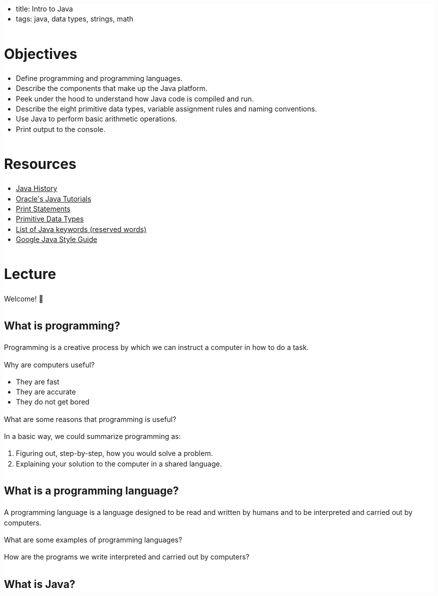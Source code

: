 - title: Intro to Java
- tags: java, data types, strings, math

# Objectives

- Define programming and programming languages.
- Describe the components that make up the Java platform.
- Peek under the hood to understand how Java code is compiled and run.
- Describe the eight primitive data types, variable assignment rules and naming conventions.
- Use Java to perform basic arithmetic operations.
- Print output to the console.

# Resources

- [Java History](http://papa.det.uvigo.es/~theiere/cursos/Curso_Java/history.html)
- [Oracle's Java Tutorials](https://docs.oracle.com/javase/tutorial/)
- [Print Statements](https://www.cis.upenn.edu/~matuszek/General/JavaSyntax/print-statements.html)
- [Primitive Data Types](https://docs.oracle.com/javase/tutorial/java/nutsandbolts/datatypes.html)
- [List of Java keywords (reserved words)](https://en.wikipedia.org/wiki/List_of_Java_keywords)
- [Google Java Style Guide](https://google.github.io/styleguide/javaguide.html)

# Lecture

Welcome! 🌻

## What is programming?

Programming is a creative process by which we can instruct a computer in how to do a task.

Why are computers useful?
- They are fast
- They are accurate
- They do not get bored

What are some reasons that programming is useful?

In a basic way, we could summarize programming as:

1. Figuring out, step-by-step, how you would solve a problem.
2. Explaining your solution to the computer in a shared language.

## What is a programming language?

A programming language is a language designed to be read and written by humans and to be interpreted and carried out by computers.

What are some examples of programming languages?

How are the programs we write interpreted and carried out by computers?

## What is Java?
